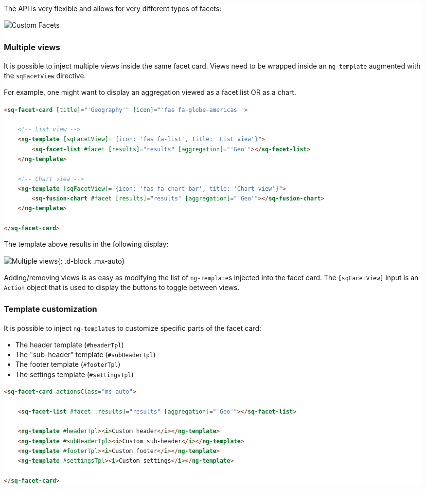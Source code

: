 The API is very flexible and allows for very different types of facets:

![Custom Facets]({{site.baseurl}}assets/modules/facet/facets.png)

### Multiple views

It is possible to inject multiple views inside the same facet card. Views need to be wrapped inside an `ng-template` augmented with the `sqFacetView` directive.

For example, one might want to display an aggregation viewed as a facet list OR as a chart.

```html
<sq-facet-card [title]="'Geography'" [icon]="'fas fa-globe-americas'">

    <!-- List view -->
    <ng-template [sqFacetView]="{icon: 'fas fa-list', title: 'List view'}">
        <sq-facet-list #facet [results]="results" [aggregation]="'Geo'"></sq-facet-list>
    </ng-template>

    <!-- Chart view -->
    <ng-template [sqFacetView]="{icon: 'fas fa-chart-bar', title: 'Chart view'}">
        <sq-fusion-chart #facet [results]="results" [aggregation]="'Geo'"></sq-fusion-chart>
    </ng-template>

</sq-facet-card>
```

The template above results in the following display:

![Multiple views]({{site.baseurl}}assets/modules/facet/views.png){: .d-block .mx-auto}

Adding/removing views is as easy as modifying the list of `ng-template`s injected into the facet card. The `[sqFacetView]` input is an `Action` object that is used to display the buttons to toggle between views.

### Template customization

It is possible to inject `ng-template`s to customize specific parts of the facet card:

- The header template (`#headerTpl`)
- The "sub-header" template (`#subHeaderTpl`)
- The footer template (`#footerTpl`)
- The settings template (`#settingsTpl`)

```html
<sq-facet-card actionsClass="ms-auto">

    <sq-facet-list #facet [results]="results" [aggregation]="'Geo'"></sq-facet-list>

    <ng-template #headerTpl><i>Custom header</i></ng-template>
    <ng-template #subHeaderTpl><i>Custom sub-header</i></ng-template>
    <ng-template #footerTpl><i>Custom footer</i></ng-template>
    <ng-template #settingsTpl><i>Custom settings</i></ng-template>

</sq-facet-card>
```
